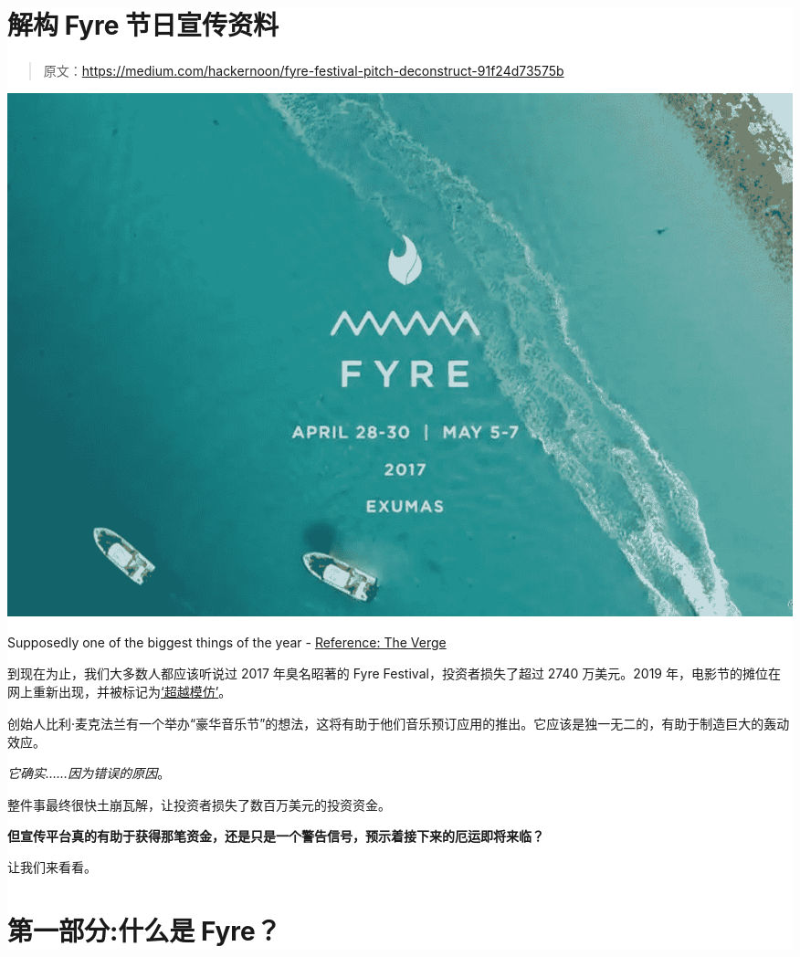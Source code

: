 # 解构 Fyre 节日宣传资料

> 原文：<https://medium.com/hackernoon/fyre-festival-pitch-deconstruct-91f24d73575b>

![](img/d3b799c0066ed74787158f15402debf6.png)

Supposedly one of the biggest things of the year - [Reference: The Verge](https://www.theverge.com/2018/4/16/17243802/hulu-fyre-festival-documentary-series-ja-rule-billy-mcfarland)

到现在为止，我们大多数人都应该听说过 2017 年臭名昭著的 Fyre Festival，投资者损失了超过 2740 万美元。2019 年，电影节的摊位在网上重新出现，并被标记为[‘超越模仿’](https://www.vanityfair.com/news/2017/05/fyre-festival-pitch-deck)。

创始人比利·麦克法兰有一个举办“豪华音乐节”的想法，这将有助于他们音乐预订应用的推出。它应该是独一无二的，有助于制造巨大的轰动效应。

*它确实……因为错误的原因*。

整件事最终很快土崩瓦解，让投资者损失了数百万美元的投资资金。

**但宣传平台真的有助于获得那笔资金，还是只是一个警告信号，预示着接下来的厄运即将来临？**

让我们来看看。

# 第一部分:什么是 Fyre？
